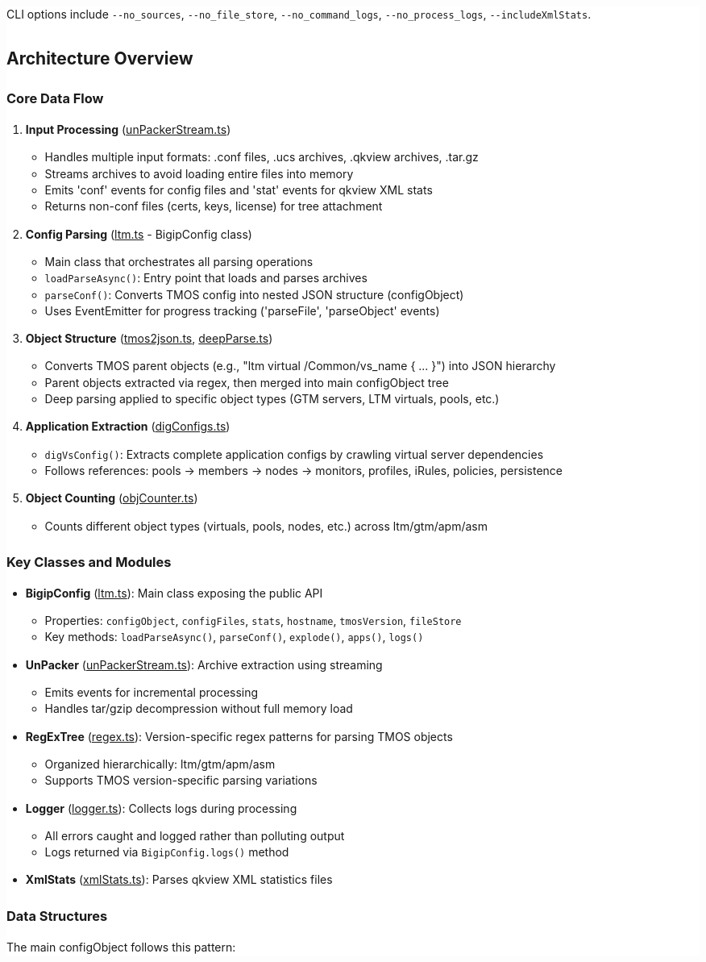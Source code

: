 CLI options include `--no_sources`, `--no_file_store`, `--no_command_logs`, `--no_process_logs`, `--includeXmlStats`.

## Architecture Overview

### Core Data Flow

1. **Input Processing** ([unPackerStream.ts](src/unPackerStream.ts))
   - Handles multiple input formats: .conf files, .ucs archives, .qkview archives, .tar.gz
   - Streams archives to avoid loading entire files into memory
   - Emits 'conf' events for config files and 'stat' events for qkview XML stats
   - Returns non-conf files (certs, keys, license) for tree attachment

2. **Config Parsing** ([ltm.ts](src/ltm.ts) - BigipConfig class)
   - Main class that orchestrates all parsing operations
   - `loadParseAsync()`: Entry point that loads and parses archives
   - `parseConf()`: Converts TMOS config into nested JSON structure (configObject)
   - Uses EventEmitter for progress tracking ('parseFile', 'parseObject' events)

3. **Object Structure** ([tmos2json.ts](src/tmos2json.ts), [deepParse.ts](src/deepParse.ts))
   - Converts TMOS parent objects (e.g., "ltm virtual /Common/vs_name { ... }") into JSON hierarchy
   - Parent objects extracted via regex, then merged into main configObject tree
   - Deep parsing applied to specific object types (GTM servers, LTM virtuals, pools, etc.)

4. **Application Extraction** ([digConfigs.ts](src/digConfigs.ts))
   - `digVsConfig()`: Extracts complete application configs by crawling virtual server dependencies
   - Follows references: pools → members → nodes → monitors, profiles, iRules, policies, persistence

5. **Object Counting** ([objCounter.ts](src/objCounter.ts))
   - Counts different object types (virtuals, pools, nodes, etc.) across ltm/gtm/apm/asm

### Key Classes and Modules

- **BigipConfig** ([ltm.ts](src/ltm.ts)): Main class exposing the public API
  - Properties: `configObject`, `configFiles`, `stats`, `hostname`, `tmosVersion`, `fileStore`
  - Key methods: `loadParseAsync()`, `parseConf()`, `explode()`, `apps()`, `logs()`

- **UnPacker** ([unPackerStream.ts](src/unPackerStream.ts)): Archive extraction using streaming
  - Emits events for incremental processing
  - Handles tar/gzip decompression without full memory load

- **RegExTree** ([regex.ts](src/regex.ts)): Version-specific regex patterns for parsing TMOS objects
  - Organized hierarchically: ltm/gtm/apm/asm
  - Supports TMOS version-specific parsing variations

- **Logger** ([logger.ts](src/logger.ts)): Collects logs during processing
  - All errors caught and logged rather than polluting output
  - Logs returned via `BigipConfig.logs()` method

- **XmlStats** ([xmlStats.ts](src/xmlStats.ts)): Parses qkview XML statistics files

### Data Structures

The main configObject follows this pattern:
